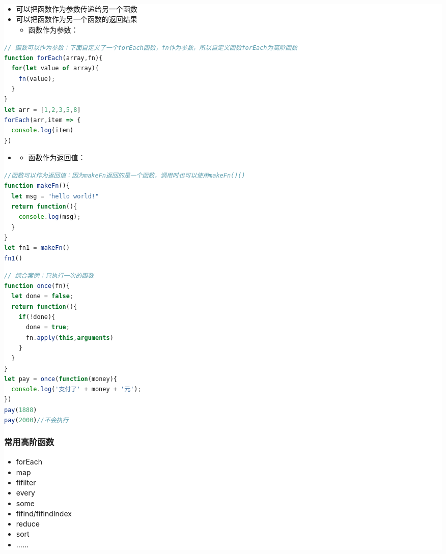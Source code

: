 - 可以把函数作为参数传递给另一个函数
- 可以把函数作为另一个函数的返回结果
  - 函数作为参数：

```javascript
// 函数可以作为参数：下面自定义了一个forEach函数，fn作为参数，所以自定义函数forEach为高阶函数
function forEach(array,fn){
  for(let value of array){
    fn(value);
  }
}
let arr = [1,2,3,5,8]
forEach(arr,item => {
  console.log(item)
})
```

- - 函数作为返回值：

```javascript
//函数可以作为返回值：因为makeFn返回的是一个函数，调用时也可以使用makeFn()()
function makeFn(){
  let msg = "hello world!"
  return function(){
    console.log(msg);
  }
}
let fn1 = makeFn()
fn1()
```

```javascript
// 综合案例：只执行一次的函数
function once(fn){
  let done = false;
  return function(){
    if(!done){
      done = true;
      fn.apply(this,arguments)
    }  
  }
}
let pay = once(function(money){
  console.log('支付了' + money + '元');
})
pay(1888)
pay(2000)//不会执行
```

### **常用高阶函数** 

- forEach 
- map 
- fifilter 
- every 
- some 
- fifind/fifindIndex 
- reduce 
- sort 
- …… 
